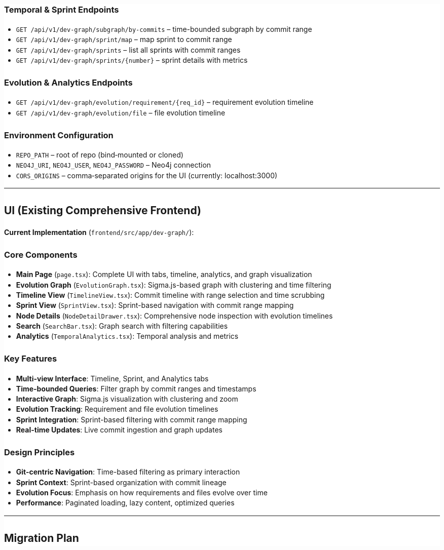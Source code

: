 ### Temporal & Sprint Endpoints
- `GET /api/v1/dev-graph/subgraph/by-commits` – time-bounded subgraph by commit range
- `GET /api/v1/dev-graph/sprint/map` – map sprint to commit range
- `GET /api/v1/dev-graph/sprints` – list all sprints with commit ranges
- `GET /api/v1/dev-graph/sprints/{number}` – sprint details with metrics

### Evolution & Analytics Endpoints
- `GET /api/v1/dev-graph/evolution/requirement/{req_id}` – requirement evolution timeline
- `GET /api/v1/dev-graph/evolution/file` – file evolution timeline

### Environment Configuration
- `REPO_PATH` – root of repo (bind‑mounted or cloned)
- `NEO4J_URI`, `NEO4J_USER`, `NEO4J_PASSWORD` – Neo4j connection
- `CORS_ORIGINS` – comma‑separated origins for the UI (currently: localhost:3000)

---

## UI (Existing Comprehensive Frontend)

**Current Implementation** (`frontend/src/app/dev-graph/`):

### Core Components
- **Main Page** (`page.tsx`): Complete UI with tabs, timeline, analytics, and graph visualization
- **Evolution Graph** (`EvolutionGraph.tsx`): Sigma.js-based graph with clustering and time filtering
- **Timeline View** (`TimelineView.tsx`): Commit timeline with range selection and time scrubbing
- **Sprint View** (`SprintView.tsx`): Sprint-based navigation with commit range mapping
- **Node Details** (`NodeDetailDrawer.tsx`): Comprehensive node inspection with evolution timelines
- **Search** (`SearchBar.tsx`): Graph search with filtering capabilities
- **Analytics** (`TemporalAnalytics.tsx`): Temporal analysis and metrics

### Key Features
- **Multi-view Interface**: Timeline, Sprint, and Analytics tabs
- **Time-bounded Queries**: Filter graph by commit ranges and timestamps
- **Interactive Graph**: Sigma.js visualization with clustering and zoom
- **Evolution Tracking**: Requirement and file evolution timelines
- **Sprint Integration**: Sprint-based filtering with commit range mapping
- **Real-time Updates**: Live commit ingestion and graph updates

### Design Principles
- **Git-centric Navigation**: Time-based filtering as primary interaction
- **Sprint Context**: Sprint-based organization with commit lineage
- **Evolution Focus**: Emphasis on how requirements and files evolve over time
- **Performance**: Paginated loading, lazy content, optimized queries

---

## Migration Plan
